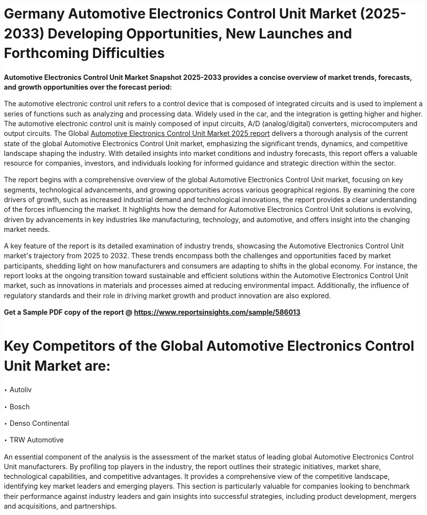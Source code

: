 # Germany Automotive Electronics Control Unit Market (2025-2033) Developing Opportunities, New Launches and Forthcoming Difficulties

<strong>Automotive Electronics Control Unit Market Snapshot 2025-2033 provides a concise overview of market trends, forecasts, and growth opportunities over the forecast period:</strong>

The automotive electronic control unit refers to a control device that is composed of integrated circuits and is used to implement a series of functions such as analyzing and processing data. Widely used in the car, and the integration is getting higher and higher. The automotive electronic control unit is mainly composed of input circuits, A/D (analog/digital) converters, microcomputers and output circuits. The Global <a href=https://www.reportsinsights.com/sample/586013>Automotive Electronics Control Unit Market 2025 report</a> delivers a thorough analysis of the current state of the global Automotive Electronics Control Unit market, emphasizing the significant trends, dynamics, and competitive landscape shaping the industry. With detailed insights into market conditions and industry forecasts, this report offers a valuable resource for companies, investors, and individuals looking for informed guidance and strategic direction within the sector.

The report begins with a comprehensive overview of the global Automotive Electronics Control Unit market, focusing on key segments, technological advancements, and growing opportunities across various geographical regions. By examining the core drivers of growth, such as increased industrial demand and technological innovations, the report provides a clear understanding of the forces influencing the market. It highlights how the demand for Automotive Electronics Control Unit solutions is evolving, driven by advancements in key industries like manufacturing, technology, and automotive, and offers insight into the changing market needs.

A key feature of the report is its detailed examination of industry trends, showcasing the Automotive Electronics Control Unit market's trajectory from 2025 to 2032. These trends encompass both the challenges and opportunities faced by market participants, shedding light on how manufacturers and consumers are adapting to shifts in the global economy. For instance, the report looks at the ongoing transition toward sustainable and efficient solutions within the Automotive Electronics Control Unit market, such as innovations in materials and processes aimed at reducing environmental impact. Additionally, the influence of regulatory standards and their role in driving market growth and product innovation are also explored.

<strong>Get a Sample PDF copy of the report @ <a href=https://www.reportsinsights.com/sample/586013>https://www.reportsinsights.com/sample/586013</a></strong>

# <strong>Key Competitors of the Global Automotive Electronics Control Unit Market are:</strong>

‣ Autoliv

‣ Bosch

‣ Denso Continental

‣ TRW Automotive

An essential component of the analysis is the assessment of the market status of leading global Automotive Electronics Control Unit manufacturers. By profiling top players in the industry, the report outlines their strategic initiatives, market share, technological capabilities, and competitive advantages. It provides a comprehensive view of the competitive landscape, identifying key market leaders and emerging players. This section is particularly valuable for companies looking to benchmark their performance against industry leaders and gain insights into successful strategies, including product development, mergers and acquisitions, and partnerships.
